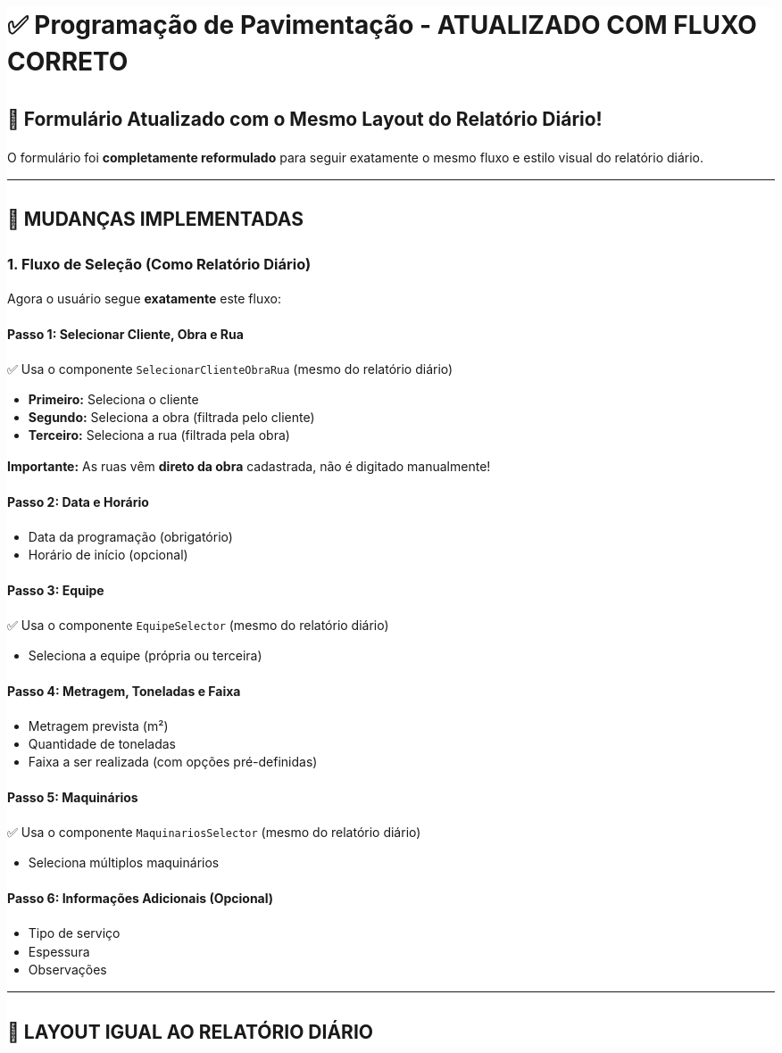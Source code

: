# ✅ Programação de Pavimentação - ATUALIZADO COM FLUXO CORRETO

## 🎉 Formulário Atualizado com o Mesmo Layout do Relatório Diário!

O formulário foi **completamente reformulado** para seguir exatamente o mesmo fluxo e estilo visual do relatório diário.

---

## 🔄 **MUDANÇAS IMPLEMENTADAS**

### 1. **Fluxo de Seleção (Como Relatório Diário)**

Agora o usuário segue **exatamente** este fluxo:

#### **Passo 1: Selecionar Cliente, Obra e Rua**
✅ Usa o componente `SelecionarClienteObraRua` (mesmo do relatório diário)
- **Primeiro:** Seleciona o cliente
- **Segundo:** Seleciona a obra (filtrada pelo cliente)
- **Terceiro:** Seleciona a rua (filtrada pela obra)

**Importante:** As ruas vêm **direto da obra** cadastrada, não é digitado manualmente!

#### **Passo 2: Data e Horário**
- Data da programação (obrigatório)
- Horário de início (opcional)

#### **Passo 3: Equipe**
✅ Usa o componente `EquipeSelector` (mesmo do relatório diário)
- Seleciona a equipe (própria ou terceira)

#### **Passo 4: Metragem, Toneladas e Faixa**
- Metragem prevista (m²)
- Quantidade de toneladas
- Faixa a ser realizada (com opções pré-definidas)

#### **Passo 5: Maquinários**
✅ Usa o componente `MaquinariosSelector` (mesmo do relatório diário)
- Seleciona múltiplos maquinários

#### **Passo 6: Informações Adicionais (Opcional)**
- Tipo de serviço
- Espessura
- Observações

---

## 🎨 **LAYOUT IGUAL AO RELATÓRIO DIÁRIO**

